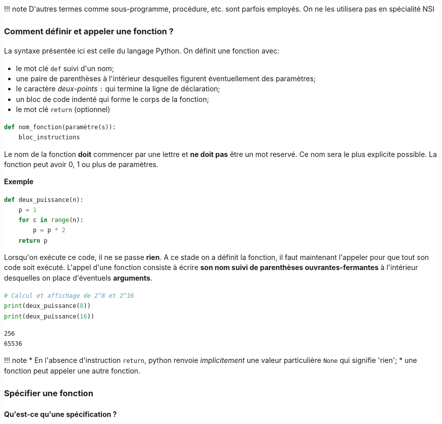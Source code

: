 !!! note
    D'autres termes comme sous-programme, procédure, etc. sont parfois employés. On ne les utilisera pas en spécialité NSI

### Comment définir et appeler une fonction ?

La syntaxe présentée ici est celle du langage Python. On définit une fonction avec:  

* le mot clé `def` suivi d'un nom;
* une paire de parenthèses à l'intérieur desquelles figurent éventuellement des paramètres;
* le caractère *deux-points* `:` qui termine la ligne de déclaration;
* un bloc de code indenté qui forme le corps de la fonction;
* le mot clé `return` (optionnel)

```python
def nom_fonction(paramètre(s)):
    bloc_instructions
```

Le nom de la fonction **doit** commencer par une lettre et **ne doit pas** être un mot reservé. Ce nom sera le plus explicite possible. La fonction peut avoir 0, 1 ou plus de paramètres.  

**Exemple**


```python
def deux_puissance(n):
    p = 1
    for c in range(n):
        p = p * 2
    return p
```

Lorsqu'on exécute ce code, il ne se passe **rien**. A ce stade on a définit la fonction, il faut maintenant l'appeler pour que tout son code soit exécuté. L'appel d'une fonction consiste à écrire **son nom suivi de parenthèses ouvrantes-fermantes** à l'intérieur desquelles on place d'éventuels **arguments**.


```python
# Calcul et affichage de 2^8 et 2^16
print(deux_puissance(8))
print(deux_puissance(16))
```

    256
    65536


!!! note 
    * En l'absence d'instruction `return`, python renvoie *implicitement* une valeur particulière `None` qui signifie 'rien';
    * une fonction peut appeler une autre fonction.

### Spécifier une fonction

#### Qu'est-ce qu'une spécification ?
